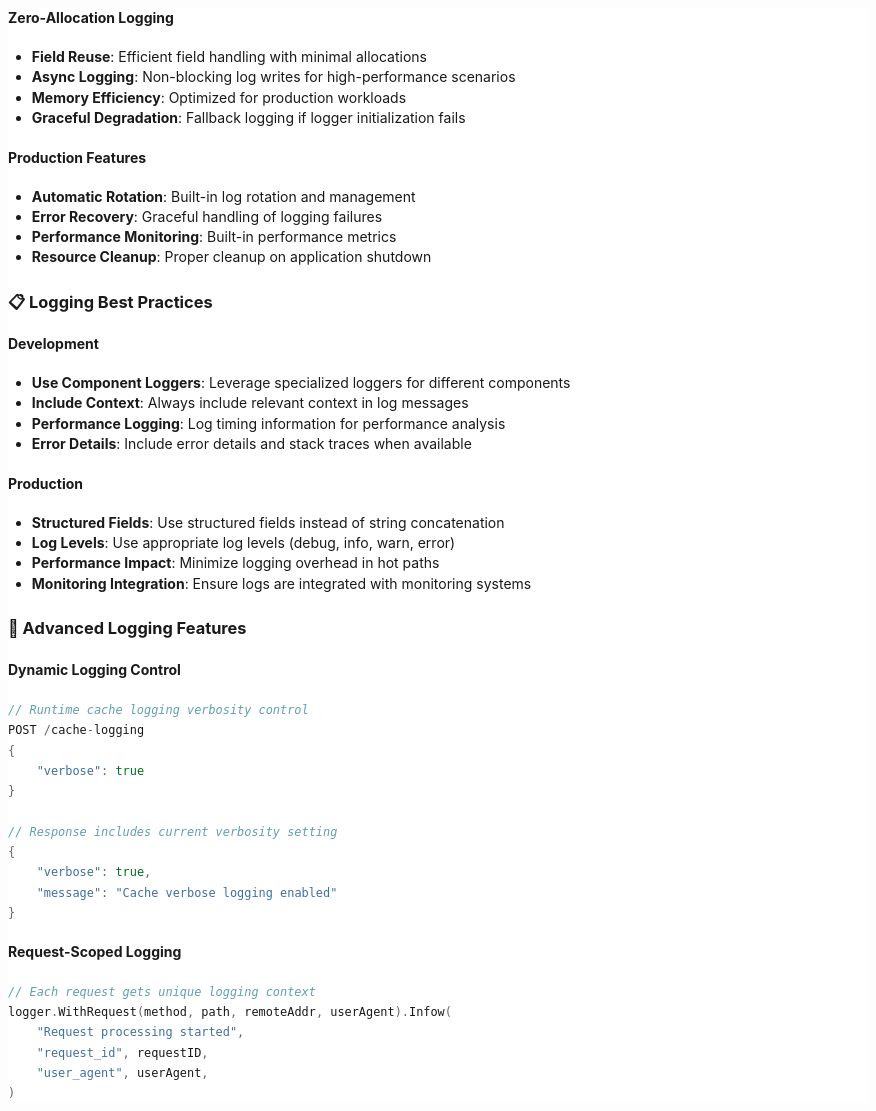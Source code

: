 #### Zero-Allocation Logging
- **Field Reuse**: Efficient field handling with minimal allocations
- **Async Logging**: Non-blocking log writes for high-performance scenarios
- **Memory Efficiency**: Optimized for production workloads
- **Graceful Degradation**: Fallback logging if logger initialization fails

#### Production Features
- **Automatic Rotation**: Built-in log rotation and management
- **Error Recovery**: Graceful handling of logging failures
- **Performance Monitoring**: Built-in performance metrics
- **Resource Cleanup**: Proper cleanup on application shutdown

### 📋 Logging Best Practices

#### Development
- **Use Component Loggers**: Leverage specialized loggers for different components
- **Include Context**: Always include relevant context in log messages
- **Performance Logging**: Log timing information for performance analysis
- **Error Details**: Include error details and stack traces when available

#### Production
- **Structured Fields**: Use structured fields instead of string concatenation
- **Log Levels**: Use appropriate log levels (debug, info, warn, error)
- **Performance Impact**: Minimize logging overhead in hot paths
- **Monitoring Integration**: Ensure logs are integrated with monitoring systems

### 🔧 Advanced Logging Features

#### Dynamic Logging Control
```go
// Runtime cache logging verbosity control
POST /cache-logging
{
    "verbose": true
}

// Response includes current verbosity setting
{
    "verbose": true,
    "message": "Cache verbose logging enabled"
}
```

#### Request-Scoped Logging
```go
// Each request gets unique logging context
logger.WithRequest(method, path, remoteAddr, userAgent).Infow(
    "Request processing started",
    "request_id", requestID,
    "user_agent", userAgent,
)
```
